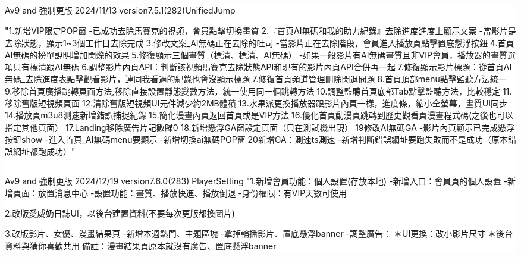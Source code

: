 
Av9 and 強制更版 2024/11/13
version7.5.1(282)UnifiedJump

"1.新增VIP限定POP窗
-已成功去除馬賽克的視頻，會員點擊切換畫質
2.『首頁AI無碼和我的助力紀錄』去除進度進度上顯示文案
-當影片是去除狀態，顯示1~3個工作日去除完成
3.修改文案_AI無碼正在去除的吐司
-當影片正在去除階段，會員進入播放頁點擊置底懸浮按鈕
4.首頁AI無碼的榜單說明增加閃爍的效果
5.修復顯示三個畫質（標清、標清、AI無碼）
-如果一般影片有AI無碼畫質且非VIP會員，播放器的畫質選項只有標清跟AI無碼
6.調整影片內頁API：判斷該視頻馬賽克去除狀態API和現有的影片內頁API合併再一起
7.修復顯示影片標題：從首頁AI無碼_去除進度表點擊觀看影片，連同我看過的紀錄也會沒顯示標題
7.修復首頁頻道管理刪除閃退問題
8.首頁頂部menu點擊監聽方法統一
9.移除首頁廣播跳轉頁面方法,移除直接設置靜態變數方法，統一使用同一個跳轉方法
10.調整監聽首頁底部Tab點擊監聽方法，比較穩定
11.移除舊版短視頻頁面
12.清除舊版短視頻UI元件減少約2MB體積
13.水果派更換播放器跟影片內頁一樣，進度條，縮小全螢幕，畫質UI同步
14.播放頁m3u8測速新增錯誤捕捉紀錄
15.簡化漫畫內頁返回首頁或是VIP方法
16.優化首頁動漫頁跳轉到歷史觀看頁漫畫程式碼(之後也可以指定其他頁面）
17.Landing移除廣告片記數歸0
18.新增懸浮GA窗設定頁面（只在測試機出現）
19修改AI無碼GA
-影片內頁顯示已完成懸浮按鈕show
-進入首頁_AI無碼menu要顯示
-新增切換ai無碼POP窗
20新增GA：測速ts測速
-新增判斷錯誤網址要跑失敗而不是成功（原本錯誤網址都跑成功）"

---

Av9 and 強制更版 2024/12/19
version7.6.0(283) PlayerSetting
"1.新增會員功能：個人設置(存放本地)
-新增入口：會員頁的個人設置
-新增頁面：放置消息中心
-設置功能：畫質、播放快進、播放倒退
-身份權限：有VIP天數可使用

2.改版愛威奶日誌UI，以後台建置資料(不要每次更版都換圖片)

3.改版影片、女優、漫畫結果頁
-新增本週熱門、主題區塊
-拿掉輪播影片、置底懸浮banner
-調整廣告：
＊UI更換：改小影片尺寸
＊後台資料與猜你喜歡共用
備註：漫畫結果頁原本就沒有廣告、置底懸浮banner
